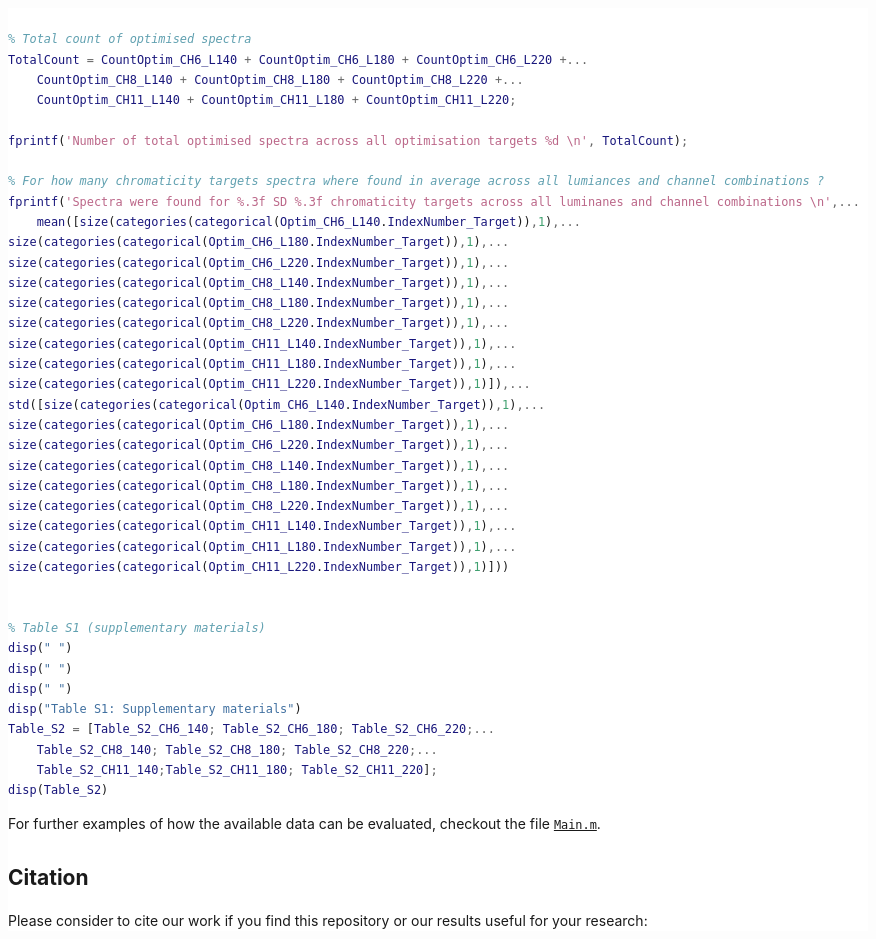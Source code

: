 ```matlab

% Total count of optimised spectra
TotalCount = CountOptim_CH6_L140 + CountOptim_CH6_L180 + CountOptim_CH6_L220 +...
    CountOptim_CH8_L140 + CountOptim_CH8_L180 + CountOptim_CH8_L220 +...
    CountOptim_CH11_L140 + CountOptim_CH11_L180 + CountOptim_CH11_L220;

fprintf('Number of total optimised spectra across all optimisation targets %d \n', TotalCount);

% For how many chromaticity targets spectra where found in average across all lumiances and channel combinations ?
fprintf('Spectra were found for %.3f SD %.3f chromaticity targets across all luminanes and channel combinations \n',...
    mean([size(categories(categorical(Optim_CH6_L140.IndexNumber_Target)),1),...
size(categories(categorical(Optim_CH6_L180.IndexNumber_Target)),1),...
size(categories(categorical(Optim_CH6_L220.IndexNumber_Target)),1),...
size(categories(categorical(Optim_CH8_L140.IndexNumber_Target)),1),...
size(categories(categorical(Optim_CH8_L180.IndexNumber_Target)),1),...
size(categories(categorical(Optim_CH8_L220.IndexNumber_Target)),1),...
size(categories(categorical(Optim_CH11_L140.IndexNumber_Target)),1),...
size(categories(categorical(Optim_CH11_L180.IndexNumber_Target)),1),...
size(categories(categorical(Optim_CH11_L220.IndexNumber_Target)),1)]),...
std([size(categories(categorical(Optim_CH6_L140.IndexNumber_Target)),1),...
size(categories(categorical(Optim_CH6_L180.IndexNumber_Target)),1),...
size(categories(categorical(Optim_CH6_L220.IndexNumber_Target)),1),...
size(categories(categorical(Optim_CH8_L140.IndexNumber_Target)),1),...
size(categories(categorical(Optim_CH8_L180.IndexNumber_Target)),1),...
size(categories(categorical(Optim_CH8_L220.IndexNumber_Target)),1),...
size(categories(categorical(Optim_CH11_L140.IndexNumber_Target)),1),...
size(categories(categorical(Optim_CH11_L180.IndexNumber_Target)),1),...
size(categories(categorical(Optim_CH11_L220.IndexNumber_Target)),1)]))


% Table S1 (supplementary materials) 
disp(" ")
disp(" ")
disp(" ")
disp("Table S1: Supplementary materials")
Table_S2 = [Table_S2_CH6_140; Table_S2_CH6_180; Table_S2_CH6_220;...
    Table_S2_CH8_140; Table_S2_CH8_180; Table_S2_CH8_220;...
    Table_S2_CH11_140;Table_S2_CH11_180; Table_S2_CH11_220];
disp(Table_S2)
```

For further examples of how the available data can be evaluated, checkout the file [`Main.m`](Main.m).

## Citation

Please consider to cite our work if you find this repository or our results useful for your research:
